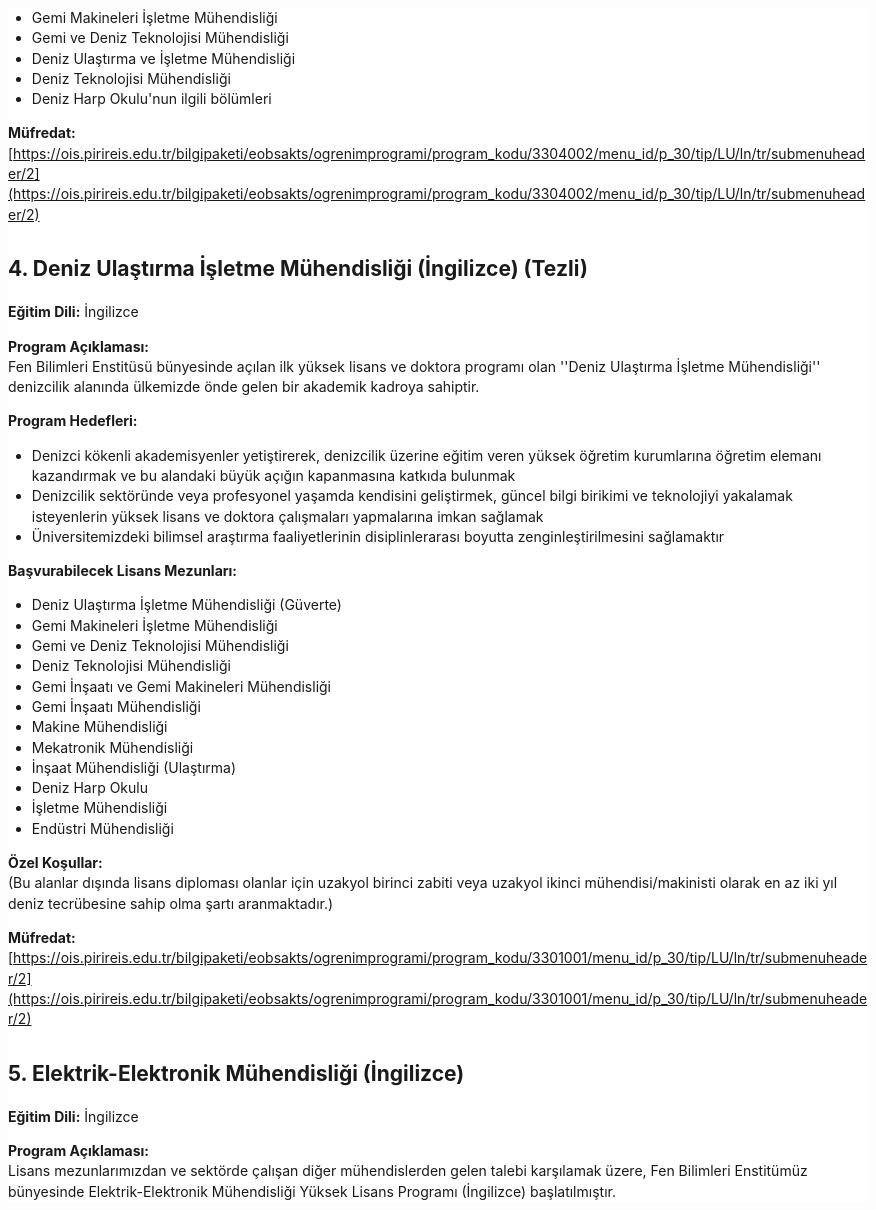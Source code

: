 - Gemi Makineleri İşletme Mühendisliği
- Gemi ve Deniz Teknolojisi Mühendisliği
- Deniz Ulaştırma ve İşletme Mühendisliği
- Deniz Teknolojisi Mühendisliği
- Deniz Harp Okulu'nun ilgili bölümleri

**Müfredat:** [https://ois.pirireis.edu.tr/bilgipaketi/eobsakts/ogrenimprogrami/program_kodu/3304002/menu_id/p_30/tip/LU/ln/tr/submenuheader/2](https://ois.pirireis.edu.tr/bilgipaketi/eobsakts/ogrenimprogrami/program_kodu/3304002/menu_id/p_30/tip/LU/ln/tr/submenuheader/2)

## 4. Deniz Ulaştırma İşletme Mühendisliği (İngilizce) (Tezli)

**Eğitim Dili:** İngilizce

**Program Açıklaması:**  
Fen Bilimleri Enstitüsü bünyesinde açılan ilk yüksek lisans ve doktora programı olan ''Deniz Ulaştırma İşletme Mühendisliği'' denizcilik alanında ülkemizde önde gelen bir akademik kadroya sahiptir.

**Program Hedefleri:**
- Denizci kökenli akademisyenler yetiştirerek, denizcilik üzerine eğitim veren yüksek öğretim kurumlarına öğretim elemanı kazandırmak ve bu alandaki büyük açığın kapanmasına katkıda bulunmak
- Denizcilik sektöründe veya profesyonel yaşamda kendisini geliştirmek, güncel bilgi birikimi ve teknolojiyi yakalamak isteyenlerin yüksek lisans ve doktora çalışmaları yapmalarına imkan sağlamak
- Üniversitemizdeki bilimsel araştırma faaliyetlerinin disiplinlerarası boyutta zenginleştirilmesini sağlamaktır

**Başvurabilecek Lisans Mezunları:**
- Deniz Ulaştırma İşletme Mühendisliği (Güverte)
- Gemi Makineleri İşletme Mühendisliği
- Gemi ve Deniz Teknolojisi Mühendisliği
- Deniz Teknolojisi Mühendisliği
- Gemi İnşaatı ve Gemi Makineleri Mühendisliği
- Gemi İnşaatı Mühendisliği
- Makine Mühendisliği
- Mekatronik Mühendisliği
- İnşaat Mühendisliği (Ulaştırma)
- Deniz Harp Okulu
- İşletme Mühendisliği
- Endüstri Mühendisliği

**Özel Koşullar:**  
(Bu alanlar dışında lisans diploması olanlar için uzakyol birinci zabiti veya uzakyol ikinci mühendisi/makinisti olarak en az iki yıl deniz tecrübesine sahip olma şartı aranmaktadır.)

**Müfredat:** [https://ois.pirireis.edu.tr/bilgipaketi/eobsakts/ogrenimprogrami/program_kodu/3301001/menu_id/p_30/tip/LU/ln/tr/submenuheader/2](https://ois.pirireis.edu.tr/bilgipaketi/eobsakts/ogrenimprogrami/program_kodu/3301001/menu_id/p_30/tip/LU/ln/tr/submenuheader/2)

## 5. Elektrik-Elektronik Mühendisliği (İngilizce)

**Eğitim Dili:** İngilizce

**Program Açıklaması:**  
Lisans mezunlarımızdan ve sektörde çalışan diğer mühendislerden gelen talebi karşılamak üzere, Fen Bilimleri Enstitümüz bünyesinde Elektrik-Elektronik Mühendisliği Yüksek Lisans Programı (İngilizce) başlatılmıştır.
